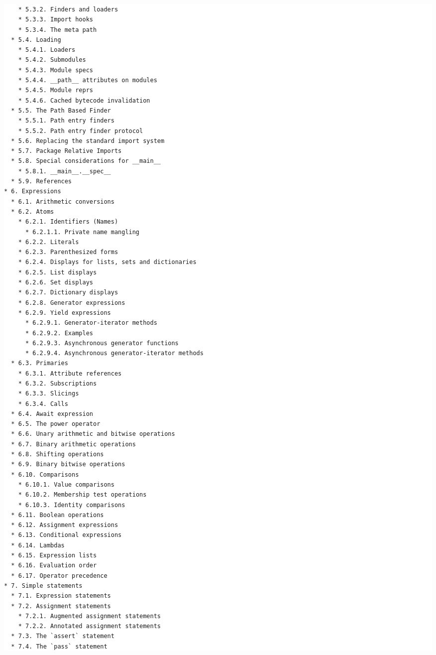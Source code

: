         * 5.3.2. Finders and loaders
        * 5.3.3. Import hooks
        * 5.3.4. The meta path
      * 5.4. Loading
        * 5.4.1. Loaders
        * 5.4.2. Submodules
        * 5.4.3. Module specs
        * 5.4.4. __path__ attributes on modules
        * 5.4.5. Module reprs
        * 5.4.6. Cached bytecode invalidation
      * 5.5. The Path Based Finder
        * 5.5.1. Path entry finders
        * 5.5.2. Path entry finder protocol
      * 5.6. Replacing the standard import system
      * 5.7. Package Relative Imports
      * 5.8. Special considerations for __main__
        * 5.8.1. __main__.__spec__
      * 5.9. References
    * 6. Expressions
      * 6.1. Arithmetic conversions
      * 6.2. Atoms
        * 6.2.1. Identifiers (Names)
          * 6.2.1.1. Private name mangling
        * 6.2.2. Literals
        * 6.2.3. Parenthesized forms
        * 6.2.4. Displays for lists, sets and dictionaries
        * 6.2.5. List displays
        * 6.2.6. Set displays
        * 6.2.7. Dictionary displays
        * 6.2.8. Generator expressions
        * 6.2.9. Yield expressions
          * 6.2.9.1. Generator-iterator methods
          * 6.2.9.2. Examples
          * 6.2.9.3. Asynchronous generator functions
          * 6.2.9.4. Asynchronous generator-iterator methods
      * 6.3. Primaries
        * 6.3.1. Attribute references
        * 6.3.2. Subscriptions
        * 6.3.3. Slicings
        * 6.3.4. Calls
      * 6.4. Await expression
      * 6.5. The power operator
      * 6.6. Unary arithmetic and bitwise operations
      * 6.7. Binary arithmetic operations
      * 6.8. Shifting operations
      * 6.9. Binary bitwise operations
      * 6.10. Comparisons
        * 6.10.1. Value comparisons
        * 6.10.2. Membership test operations
        * 6.10.3. Identity comparisons
      * 6.11. Boolean operations
      * 6.12. Assignment expressions
      * 6.13. Conditional expressions
      * 6.14. Lambdas
      * 6.15. Expression lists
      * 6.16. Evaluation order
      * 6.17. Operator precedence
    * 7. Simple statements
      * 7.1. Expression statements
      * 7.2. Assignment statements
        * 7.2.1. Augmented assignment statements
        * 7.2.2. Annotated assignment statements
      * 7.3. The `assert` statement
      * 7.4. The `pass` statement